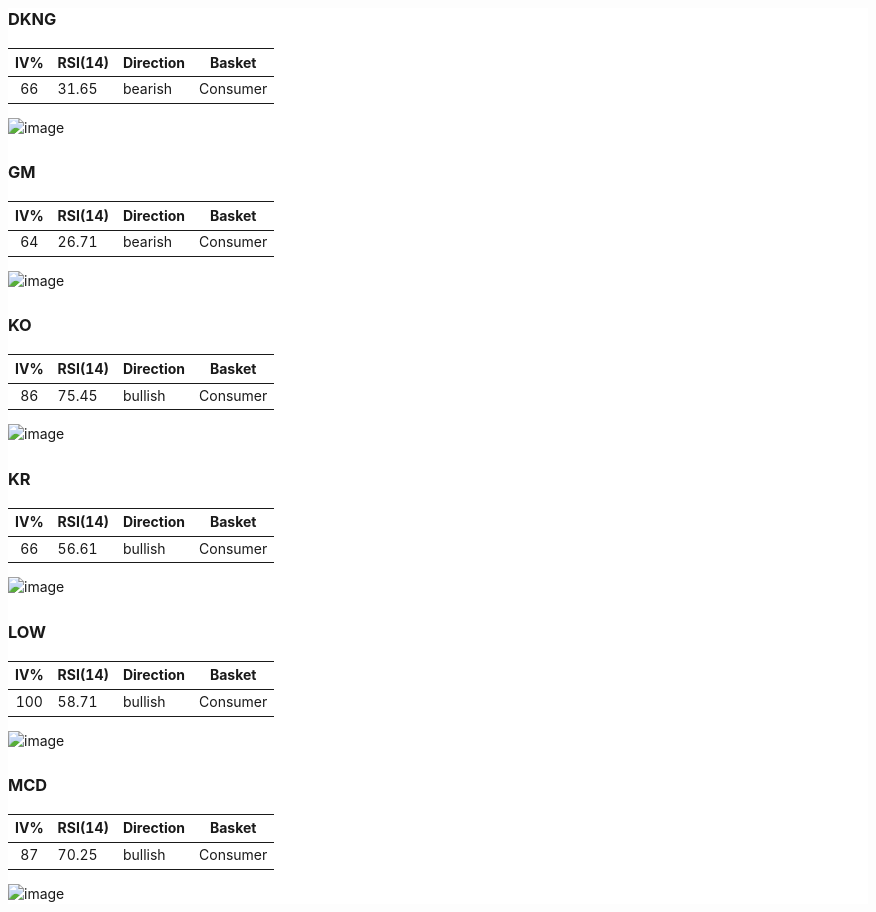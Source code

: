 ### DKNG

| IV% | RSI(14) | Direction | Basket |
|:---:|---------|-----------|--------|
| 66 | 31.65 | bearish | Consumer |

![image](https://publish.finviz.com/080224/DKNGd182213116i.png)

### GM

| IV% | RSI(14) | Direction | Basket |
|:---:|---------|-----------|--------|
| 64 | 26.71 | bearish | Consumer |

![image](https://publish.finviz.com/080224/GMd182355146i.png)

### KO

| IV% | RSI(14) | Direction | Basket |
|:---:|---------|-----------|--------|
| 86 | 75.45 | bullish | Consumer |

![image](https://publish.finviz.com/080224/KOd182305797i.png)

### KR

| IV% | RSI(14) | Direction | Basket |
|:---:|---------|-----------|--------|
| 66 | 56.61 | bullish | Consumer |

![image](https://publish.finviz.com/080224/KRd182331243i.png)

### LOW

| IV% | RSI(14) | Direction | Basket |
|:---:|---------|-----------|--------|
| 100 | 58.71 | bullish | Consumer |

![image](https://publish.finviz.com/080224/LOWd182496856i.png)

### MCD

| IV% | RSI(14) | Direction | Basket |
|:---:|---------|-----------|--------|
| 87 | 70.25 | bullish | Consumer |

![image](https://publish.finviz.com/080224/MCDd182453741i.png)
